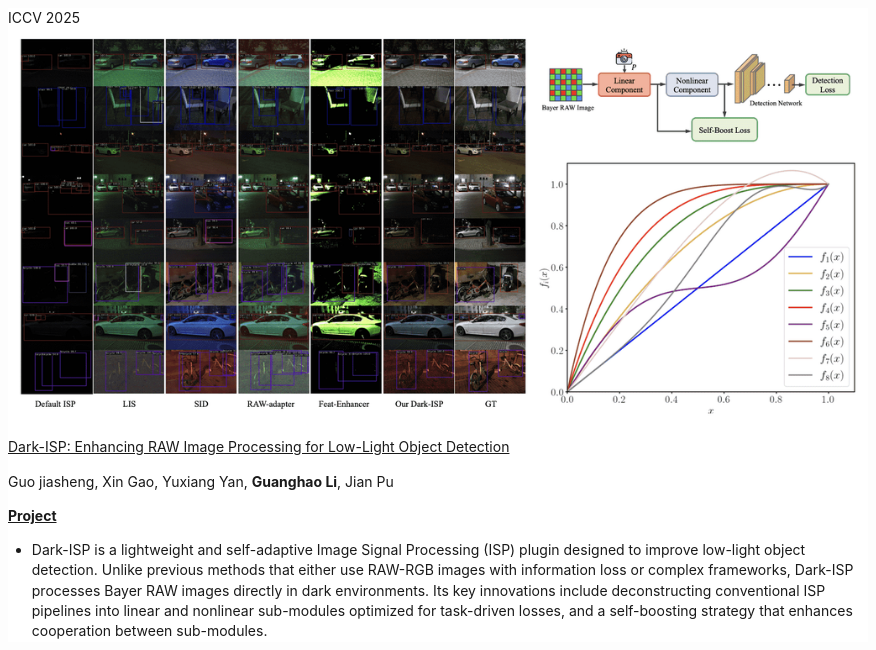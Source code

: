 <div class='paper-box'><div class='paper-box-image'><div><div class="badge">ICCV 2025</div><img src='images/2025_06_Dark-ISP/Dark-ISP.jpg' alt="sym" width="100%"></div></div>
<div class='paper-box-text' markdown="1">

[Dark-ISP: Enhancing RAW Image Processing for Low-Light Object Detection](https://iccv.thecvf.com/virtual/2025/poster/2393)

Guo jiasheng, Xin Gao, Yuxiang Yan, **Guanghao Li**, Jian Pu 

[**Project**](https://lightingooo.github.io/)
- Dark-ISP is a lightweight and self-adaptive Image Signal Processing (ISP) plugin designed to improve low-light object detection. Unlike previous methods that either use RAW-RGB images with information loss or complex frameworks, Dark-ISP processes Bayer RAW images directly in dark environments. Its key innovations include deconstructing conventional ISP pipelines into linear and nonlinear sub-modules optimized for task-driven losses, and a self-boosting strategy that enhances cooperation between sub-modules.
</div>
</div>

















